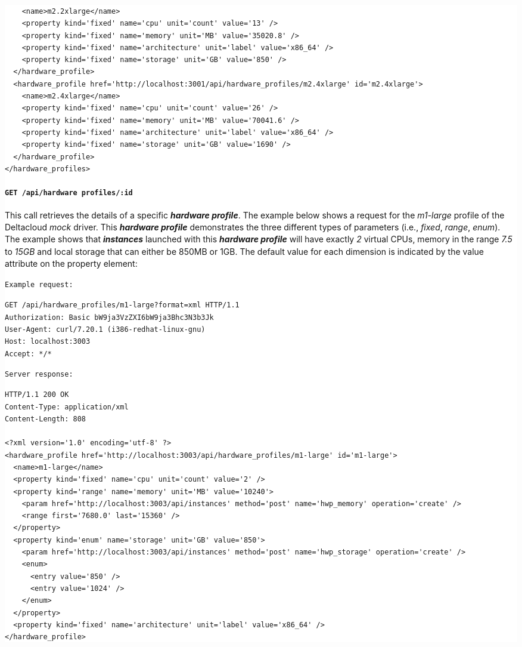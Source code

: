         <name>m2.2xlarge</name>
        <property kind='fixed' name='cpu' unit='count' value='13' />
        <property kind='fixed' name='memory' unit='MB' value='35020.8' />
        <property kind='fixed' name='architecture' unit='label' value='x86_64' />
        <property kind='fixed' name='storage' unit='GB' value='850' />
      </hardware_profile>
      <hardware_profile href='http://localhost:3001/api/hardware_profiles/m2.4xlarge' id='m2.4xlarge'>
        <name>m2.4xlarge</name>
        <property kind='fixed' name='cpu' unit='count' value='26' />
        <property kind='fixed' name='memory' unit='MB' value='70041.6' />
        <property kind='fixed' name='architecture' unit='label' value='x86_64' />
        <property kind='fixed' name='storage' unit='GB' value='1690' />
      </hardware_profile>
    </hardware_profiles>

#### `GET /api/hardware profiles/:id`

This call retrieves the details of a specific ***hardware profile***.
The example below shows a request for the *m1-large* profile of the Deltacloud *mock* driver.
 This ***hardware profile*** demonstrates the three different types of parameters (i.e.,
 *fixed*, *range*, *enum*). The example shows that ***instances*** launched with this
 ***hardware profile*** will have exactly *2* virtual CPUs, memory in the range *7.5* to
*15GB* and local storage that can either be 850MB or 1GB. The default value for
each dimension is indicated by the value attribute on the property element:


`Example request:`

    GET /api/hardware_profiles/m1-large?format=xml HTTP/1.1
    Authorization: Basic bW9ja3VzZXI6bW9ja3Bhc3N3b3Jk
    User-Agent: curl/7.20.1 (i386-redhat-linux-gnu)
    Host: localhost:3003
    Accept: */*

`Server response:`

    HTTP/1.1 200 OK
    Content-Type: application/xml
    Content-Length: 808

    <?xml version='1.0' encoding='utf-8' ?>
    <hardware_profile href='http://localhost:3003/api/hardware_profiles/m1-large' id='m1-large'>
      <name>m1-large</name>
      <property kind='fixed' name='cpu' unit='count' value='2' />
      <property kind='range' name='memory' unit='MB' value='10240'>
        <param href='http://localhost:3003/api/instances' method='post' name='hwp_memory' operation='create' />
        <range first='7680.0' last='15360' />
      </property>
      <property kind='enum' name='storage' unit='GB' value='850'>
        <param href='http://localhost:3003/api/instances' method='post' name='hwp_storage' operation='create' />
        <enum>
          <entry value='850' />
          <entry value='1024' />
        </enum>
      </property>
      <property kind='fixed' name='architecture' unit='label' value='x86_64' />
    </hardware_profile>
